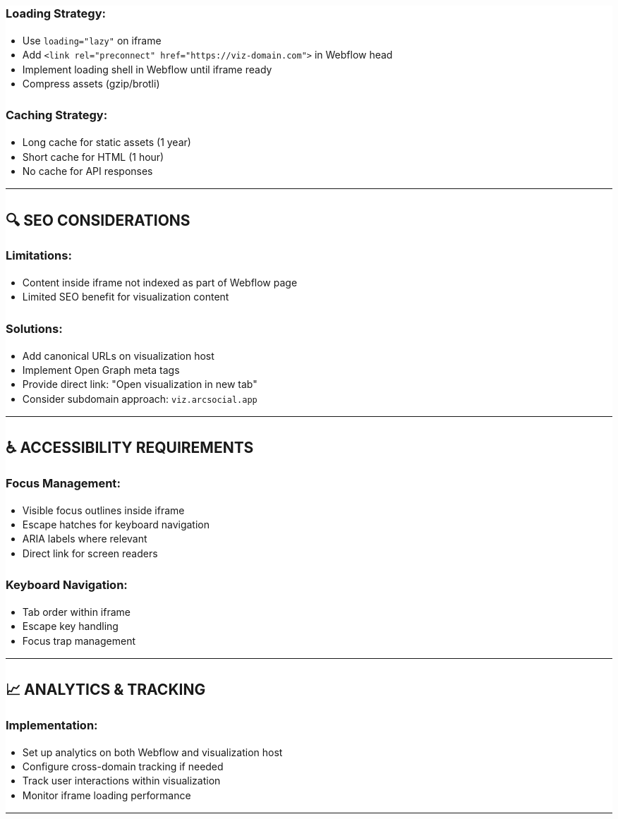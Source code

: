 ### **Loading Strategy**:
- Use `loading="lazy"` on iframe
- Add `<link rel="preconnect" href="https://viz-domain.com">` in Webflow head
- Implement loading shell in Webflow until iframe ready
- Compress assets (gzip/brotli)

### **Caching Strategy**:
- Long cache for static assets (1 year)
- Short cache for HTML (1 hour)
- No cache for API responses

---

## 🔍 **SEO CONSIDERATIONS**

### **Limitations**:
- Content inside iframe not indexed as part of Webflow page
- Limited SEO benefit for visualization content

### **Solutions**:
- Add canonical URLs on visualization host
- Implement Open Graph meta tags
- Provide direct link: "Open visualization in new tab"
- Consider subdomain approach: `viz.arcsocial.app`

---

## ♿ **ACCESSIBILITY REQUIREMENTS**

### **Focus Management**:
- Visible focus outlines inside iframe
- Escape hatches for keyboard navigation
- ARIA labels where relevant
- Direct link for screen readers

### **Keyboard Navigation**:
- Tab order within iframe
- Escape key handling
- Focus trap management

---

## 📈 **ANALYTICS & TRACKING**

### **Implementation**:
- Set up analytics on both Webflow and visualization host
- Configure cross-domain tracking if needed
- Track user interactions within visualization
- Monitor iframe loading performance

---